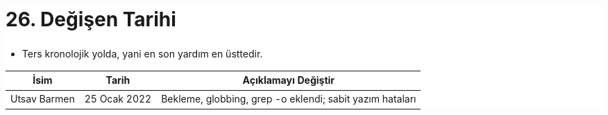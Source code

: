 # 26. Değişen Tarihi
- Ters kronolojik yolda, yani en son yardım en üsttedir.

İsim | Tarih | Açıklamayı Değiştir
---- | ---- | ---
Utsav Barmen | 25 Ocak 2022 | Bekleme, globbing, grep -o eklendi; sabit yazım hataları
